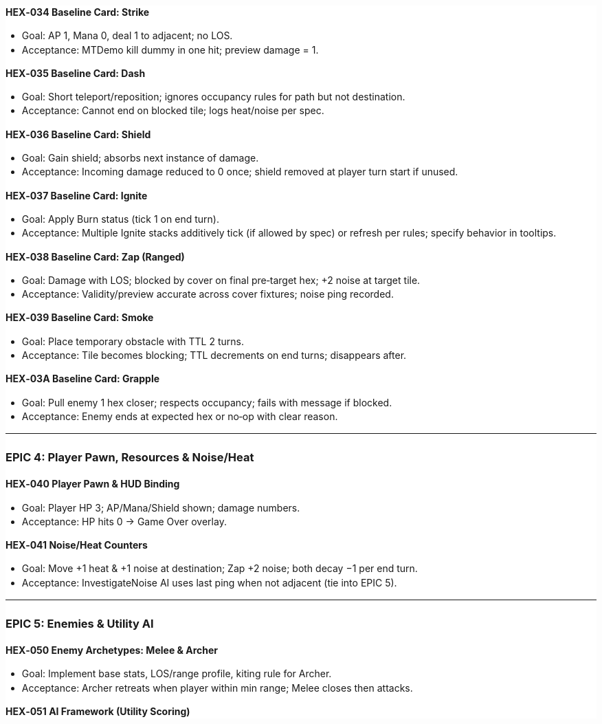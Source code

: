 **HEX‑034 Baseline Card: Strike**

* Goal: AP 1, Mana 0, deal 1 to adjacent; no LOS.
* Acceptance: MTDemo kill dummy in one hit; preview damage = 1.

**HEX‑035 Baseline Card: Dash**

* Goal: Short teleport/reposition; ignores occupancy rules for path but not destination.
* Acceptance: Cannot end on blocked tile; logs heat/noise per spec.

**HEX‑036 Baseline Card: Shield**

* Goal: Gain shield; absorbs next instance of damage.
* Acceptance: Incoming damage reduced to 0 once; shield removed at player turn start if unused.

**HEX‑037 Baseline Card: Ignite**

* Goal: Apply Burn status (tick 1 on end turn).
* Acceptance: Multiple Ignite stacks additively tick (if allowed by spec) or refresh per rules; specify behavior in tooltips.

**HEX‑038 Baseline Card: Zap (Ranged)**

* Goal: Damage with LOS; blocked by cover on final pre‑target hex; +2 noise at target tile.
* Acceptance: Validity/preview accurate across cover fixtures; noise ping recorded.

**HEX‑039 Baseline Card: Smoke**

* Goal: Place temporary obstacle with TTL 2 turns.
* Acceptance: Tile becomes blocking; TTL decrements on end turns; disappears after.

**HEX‑03A Baseline Card: Grapple**

* Goal: Pull enemy 1 hex closer; respects occupancy; fails with message if blocked.
* Acceptance: Enemy ends at expected hex or no‑op with clear reason.

---

### EPIC 4: Player Pawn, Resources & Noise/Heat

**HEX‑040 Player Pawn & HUD Binding**

* Goal: Player HP 3; AP/Mana/Shield shown; damage numbers.
* Acceptance: HP hits 0 → Game Over overlay.

**HEX‑041 Noise/Heat Counters**

* Goal: Move +1 heat & +1 noise at destination; Zap +2 noise; both decay −1 per end turn.
* Acceptance: InvestigateNoise AI uses last ping when not adjacent (tie into EPIC 5).

---

### EPIC 5: Enemies & Utility AI

**HEX‑050 Enemy Archetypes: Melee & Archer**

* Goal: Implement base stats, LOS/range profile, kiting rule for Archer.
* Acceptance: Archer retreats when player within min range; Melee closes then attacks.

**HEX‑051 AI Framework (Utility Scoring)**
